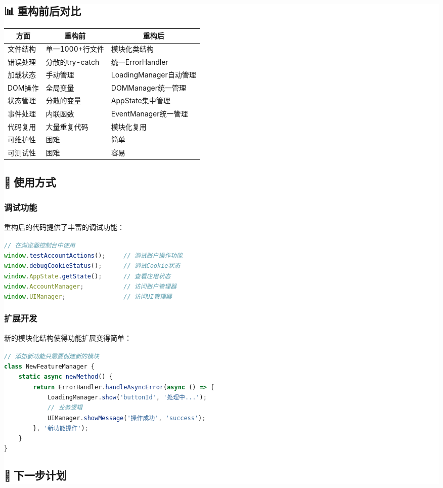 ## 📊 重构前后对比

| 方面 | 重构前 | 重构后 |
|------|--------|--------|
| 文件结构 | 单一1000+行文件 | 模块化类结构 |
| 错误处理 | 分散的try-catch | 统一ErrorHandler |
| 加载状态 | 手动管理 | LoadingManager自动管理 |
| DOM操作 | 全局变量 | DOMManager统一管理 |
| 状态管理 | 分散的变量 | AppState集中管理 |
| 事件处理 | 内联函数 | EventManager统一管理 |
| 代码复用 | 大量重复代码 | 模块化复用 |
| 可维护性 | 困难 | 简单 |
| 可测试性 | 困难 | 容易 |

## 🚀 使用方式

### 调试功能
重构后的代码提供了丰富的调试功能：

```javascript
// 在浏览器控制台中使用
window.testAccountActions();     // 测试账户操作功能
window.debugCookieStatus();      // 调试Cookie状态
window.AppState.getState();      // 查看应用状态
window.AccountManager;           // 访问账户管理器
window.UIManager;                // 访问UI管理器
```

### 扩展开发
新的模块化结构使得功能扩展变得简单：

```javascript
// 添加新功能只需要创建新的模块
class NewFeatureManager {
    static async newMethod() {
        return ErrorHandler.handleAsyncError(async () => {
            LoadingManager.show('buttonId', '处理中...');
            // 业务逻辑
            UIManager.showMessage('操作成功', 'success');
        }, '新功能操作');
    }
}
```

## 📝 下一步计划
